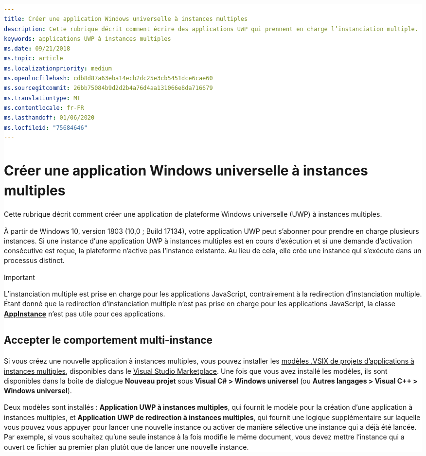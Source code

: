 ```yaml
---
title: Créer une application Windows universelle à instances multiples
description: Cette rubrique décrit comment écrire des applications UWP qui prennent en charge l’instanciation multiple.
keywords: applications UWP à instances multiples
ms.date: 09/21/2018
ms.topic: article
ms.localizationpriority: medium
ms.openlocfilehash: cdb8d87a63eba14ecb2dc25e3cb5451dce6cae60
ms.sourcegitcommit: 26bb75084b9d2d2b4a76d4aa131066e8da716679
ms.translationtype: MT
ms.contentlocale: fr-FR
ms.lasthandoff: 01/06/2020
ms.locfileid: "75684646"
---
```

# <a name="create-a-multi-instance-universal-windows-app"></a>Créer une application Windows universelle à instances multiples

Cette rubrique décrit comment créer une application de plateforme Windows universelle (UWP) à instances multiples.

À partir de Windows 10, version 1803 (10,0 ; Build 17134), votre application UWP peut s’abonner pour prendre en charge plusieurs instances. Si une instance d’une application UWP à instances multiples est en cours d’exécution et si une demande d’activation consécutive est reçue, la plateforme n’active pas l’instance existante. Au lieu de cela, elle crée une instance qui s’exécute dans un processus distinct.

> [!IMPORTANT]
> L’instanciation multiple est prise en charge pour les applications JavaScript, contrairement à la redirection d’instanciation multiple. Étant donné que la redirection d’instanciation multiple n’est pas prise en charge pour les applications JavaScript, la classe [**AppInstance**](/uwp/api/windows.applicationmodel.appinstance) n’est pas utile pour ces applications.

## <a name="opt-in-to-multi-instance-behavior"></a>Accepter le comportement multi-instance

Si vous créez une nouvelle application à instances multiples, vous pouvez installer les [modèles .VSIX de projets d’applications à instances multiples](https://marketplace.visualstudio.com/items?itemName=AndrewWhitechapelMSFT.MultiInstanceApps), disponibles dans le [Visual Studio Marketplace](https://marketplace.visualstudio.com/). Une fois que vous avez installé les modèles, ils sont disponibles dans la boîte de dialogue **Nouveau projet** sous **Visual C# > Windows universel** (ou **Autres langages > Visual C++ > Windows universel**).

Deux modèles sont installés : **Application UWP à instances multiples**, qui fournit le modèle pour la création d’une application à instances multiples, et **Application UWP de redirection à instances multiples**, qui fournit une logique supplémentaire sur laquelle vous pouvez vous appuyer pour lancer une nouvelle instance ou activer de manière sélective une instance qui a déjà été lancée. Par exemple, si vous souhaitez qu’une seule instance à la fois modifie le même document, vous devez mettre l’instance qui a ouvert ce fichier au premier plan plutôt que de lancer une nouvelle instance.
